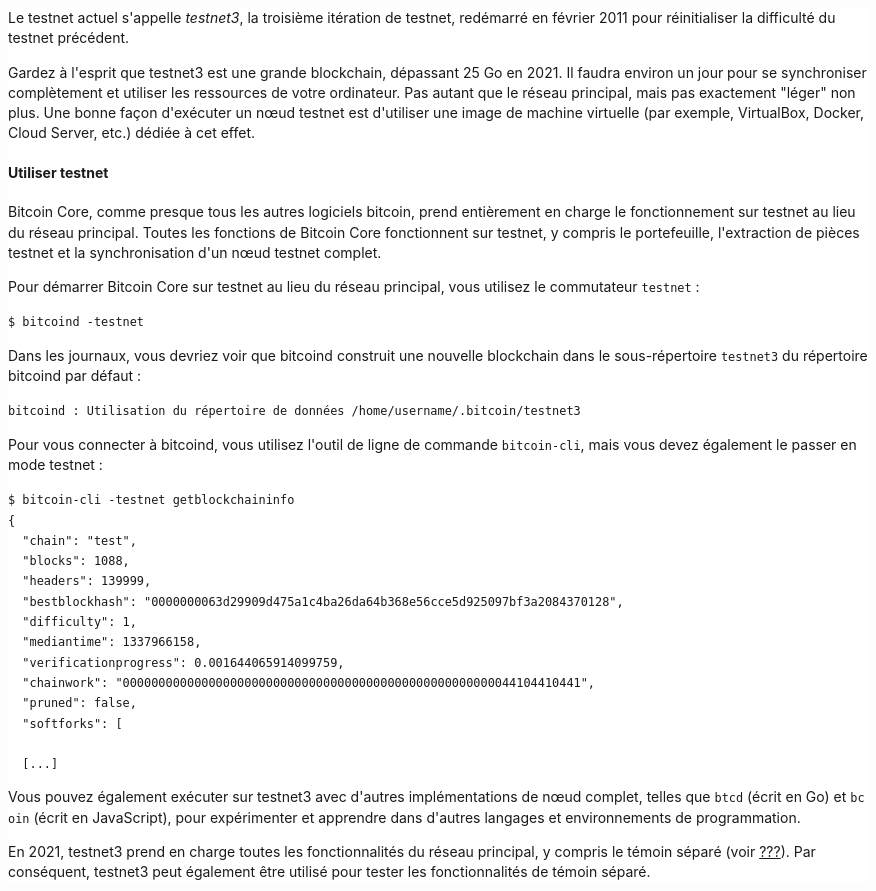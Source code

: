 Le testnet actuel s'appelle *testnet3*, la troisième itération de
testnet, redémarré en février 2011 pour réinitialiser la difficulté du
testnet précédent.

Gardez à l'esprit que testnet3 est une grande blockchain, dépassant 25
Go en 2021. Il faudra environ un jour pour se synchroniser complètement
et utiliser les ressources de votre ordinateur. Pas autant que le réseau
principal, mais pas exactement "léger" non plus. Une bonne façon
d'exécuter un nœud testnet est d'utiliser une image de machine virtuelle
(par exemple, VirtualBox, Docker, Cloud Server, etc.) dédiée à cet
effet.

#### Utiliser testnet

Bitcoin Core, comme presque tous les autres logiciels bitcoin, prend
entièrement en charge le fonctionnement sur testnet au lieu du réseau
principal. Toutes les fonctions de Bitcoin Core fonctionnent sur
testnet, y compris le portefeuille, l'extraction de pièces testnet et la
synchronisation d'un nœud testnet complet.

Pour démarrer Bitcoin Core sur testnet au lieu du réseau principal, vous
utilisez le commutateur `testnet` :

    $ bitcoind -testnet

Dans les journaux, vous devriez voir que bitcoind construit une nouvelle
blockchain dans le sous-répertoire `testnet3` du répertoire bitcoind par
défaut :

    bitcoind : Utilisation du répertoire de données /home/username/.bitcoin/testnet3

Pour vous connecter à bitcoind, vous utilisez l'outil de ligne de
commande `bitcoin-cli`, mais vous devez également le passer en mode
testnet :

    $ bitcoin-cli -testnet getblockchaininfo
    {
      "chain": "test",
      "blocks": 1088,
      "headers": 139999,
      "bestblockhash": "0000000063d29909d475a1c4ba26da64b368e56cce5d925097bf3a2084370128",
      "difficulty": 1,
      "mediantime": 1337966158,
      "verificationprogress": 0.001644065914099759,
      "chainwork": "0000000000000000000000000000000000000000000000000000044104410441",
      "pruned": false,
      "softforks": [

      [...]

Vous pouvez également exécuter sur testnet3 avec d'autres
implémentations de nœud complet, telles que `btcd` (écrit en Go) et
`bcoin` (écrit en JavaScript), pour expérimenter et apprendre dans
d'autres langages et environnements de programmation.

En 2021, testnet3 prend en charge toutes les fonctionnalités du réseau
principal, y compris le témoin séparé (voir [???](#segwit)). Par
conséquent, testnet3 peut également être utilisé pour tester les
fonctionnalités de témoin séparé.<span class="indexterm"></span> <span
class="indexterm"></span>
